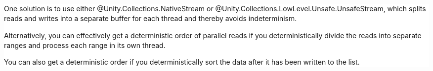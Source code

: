 One solution is to use either @Unity.Collections.NativeStream or @Unity.Collections.LowLevel.Unsafe.UnsafeStream, which splits reads and writes into a separate buffer for each thread and thereby avoids indeterminism.

Alternatively, you can effectively get a deterministic order of parallel reads if you deterministically divide the reads into separate ranges and process each range in its own thread.

You can also get a deterministic order if you deterministically sort the data after it has been written to the list.

